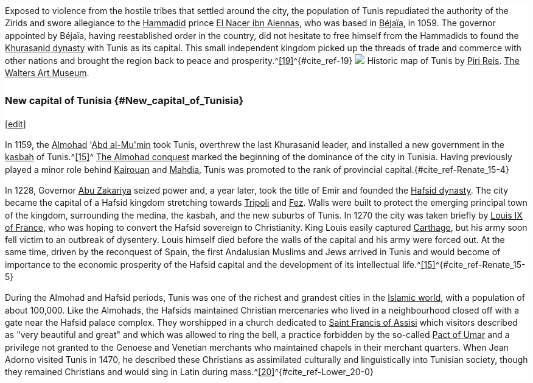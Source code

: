 Exposed to violence from the hostile tribes that settled around the city, the population of Tunis repudiated the authority of the Zirids and swore allegiance to the [Hammadid](/wiki/Hammadid "Hammadid") prince [El Nacer ibn Alennas](/wiki/Nasir_ibn_Alnas "Nasir ibn Alnas"), who was based in [Béjaïa](/wiki/B%C3%A9ja%C3%AFa "Béjaïa"), in 1059. The governor appointed by Béjaïa, having reestablished order in the country, did not hesitate to free himself from the Hammadids to found the [Khurasanid dynasty](/wiki/Khurasanid_dynasty "Khurasanid dynasty") with Tunis as its capital. This small independent kingdom picked up the threads of trade and commerce with other nations and brought the region back to peace and prosperity.^[\[19\]](#cite_note-19)^{#cite_ref-19}
[![](//upload.wikimedia.org/wikipedia/commons/thumb/0/07/Piri_Reis_-_Map_of_the_Tunisian_Coast_with_the_Ports_of_Bizerte_and_Tunis_as_Far_as_Kelibia_-_Walters_W658279B_-_Full_Page.jpg/220px-Piri_Reis_-_Map_of_the_Tunisian_Coast_with_the_Ports_of_Bizerte_and_Tunis_as_Far_as_Kelibia_-_Walters_W658279B_-_Full_Page.jpg)](/wiki/File:Piri_Reis_-_Map_of_the_Tunisian_Coast_with_the_Ports_of_Bizerte_and_Tunis_as_Far_as_Kelibia_-_Walters_W658279B_-_Full_Page.jpg) Historic map of Tunis by [Piri Reis](/wiki/Piri_Reis "Piri Reis"). [The Walters Art Museum](/wiki/The_Walters_Art_Museum "The Walters Art Museum").  

### New capital of Tunisia {#New_capital_of_Tunisia}

\[[edit](/w/index.php?title=Tunis&action=edit&section=5 "Edit section: New capital of Tunisia")\]

In 1159, the [Almohad](/wiki/Almohad_Caliphate "Almohad Caliphate") '[Abd al-Mu'min](/wiki/Abd_al-Mu%27min "Abd al-Mu'min") took Tunis, overthrew the last Khurasanid leader, and installed a new government in the [kasbah](/wiki/Kasbah "Kasbah") of Tunis.^[\[15\]](#cite_note-Renate-15)^ [The Almohad conquest](/wiki/Almohad_conquest_of_Norman_Africa "Almohad conquest of Norman Africa") marked the beginning of the dominance of the city in Tunisia. Having previously played a minor role behind [Kairouan](/wiki/Kairouan "Kairouan") and [Mahdia](/wiki/Mahdia "Mahdia"), Tunis was promoted to the rank of provincial capital.{#cite_ref-Renate_15-4}

In 1228, Governor [Abu Zakariya](/wiki/Abu_Zakariya "Abu Zakariya") seized power and, a year later, took the title of Emir and founded the [Hafsid dynasty](/wiki/Hafsid_dynasty "Hafsid dynasty"). The city became the capital of a Hafsid kingdom stretching towards [Tripoli](/wiki/Tripoli,_Libya "Tripoli, Libya") and [Fez](/wiki/Fes "Fes"). Walls were built to protect the emerging principal town of the kingdom, surrounding the medina, the kasbah, and the new suburbs of Tunis. In 1270 the city was taken briefly by [Louis IX of France](/wiki/Louis_IX_of_France "Louis IX of France"), who was hoping to convert the Hafsid sovereign to Christianity. King Louis easily captured [Carthage](/wiki/Carthage "Carthage"), but his army soon fell victim to an outbreak of dysentery. Louis himself died before the walls of the capital and his army were forced out. At the same time, driven by the reconquest of Spain, the first Andalusian Muslims and Jews arrived in Tunis and would become of importance to the economic prosperity of the Hafsid capital and the development of its intellectual life.^[\[15\]](#cite_note-Renate-15)^{#cite_ref-Renate_15-5}

During the Almohad and Hafsid periods, Tunis was one of the richest and grandest cities in the [Islamic world](/wiki/Muslim_world "Muslim world"), with a population of about 100,000. Like the Almohads, the Hafsids maintained Christian mercenaries who lived in a neighbourhood closed off with a gate near the Hafsid palace complex. They worshipped in a church dedicated to [Saint Francis of Assisi](/wiki/Saint_Francis_of_Assisi "Saint Francis of Assisi") which visitors described as "very beautiful and great" and which was allowed to ring the bell, a practice forbidden by the so-called [Pact of Umar](/wiki/Pact_of_Umar "Pact of Umar") and a privilege not granted to the Genoese and Venetian merchants who maintained chapels in their merchant quarters. When Jean Adorno visited Tunis in 1470, he described these Christians as assimilated culturally and linguistically into Tunisian society, though they remained Christians and would sing in Latin during mass.^[\[20\]](#cite_note-Lower-20)^{#cite_ref-Lower_20-0}
